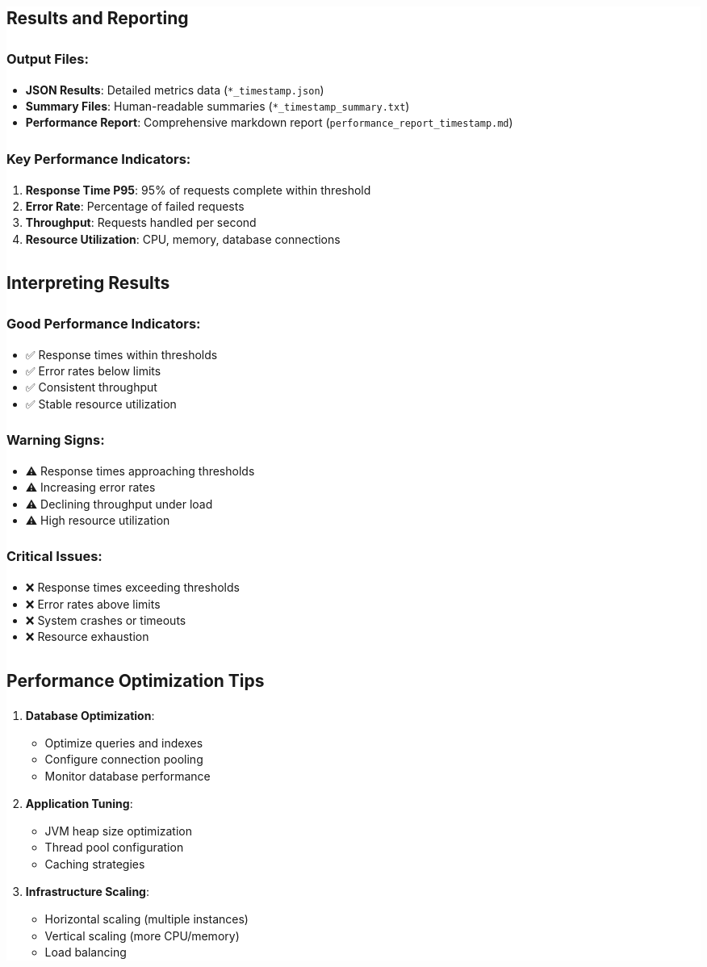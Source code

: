 ## Results and Reporting

### Output Files:
- **JSON Results**: Detailed metrics data (`*_timestamp.json`)
- **Summary Files**: Human-readable summaries (`*_timestamp_summary.txt`)
- **Performance Report**: Comprehensive markdown report (`performance_report_timestamp.md`)

### Key Performance Indicators:
1. **Response Time P95**: 95% of requests complete within threshold
2. **Error Rate**: Percentage of failed requests
3. **Throughput**: Requests handled per second
4. **Resource Utilization**: CPU, memory, database connections

## Interpreting Results

### Good Performance Indicators:
- ✅ Response times within thresholds
- ✅ Error rates below limits
- ✅ Consistent throughput
- ✅ Stable resource utilization

### Warning Signs:
- ⚠️ Response times approaching thresholds
- ⚠️ Increasing error rates
- ⚠️ Declining throughput under load
- ⚠️ High resource utilization

### Critical Issues:
- ❌ Response times exceeding thresholds
- ❌ Error rates above limits
- ❌ System crashes or timeouts
- ❌ Resource exhaustion

## Performance Optimization Tips

1. **Database Optimization**:
   - Optimize queries and indexes
   - Configure connection pooling
   - Monitor database performance

2. **Application Tuning**:
   - JVM heap size optimization
   - Thread pool configuration
   - Caching strategies

3. **Infrastructure Scaling**:
   - Horizontal scaling (multiple instances)
   - Vertical scaling (more CPU/memory)
   - Load balancing
